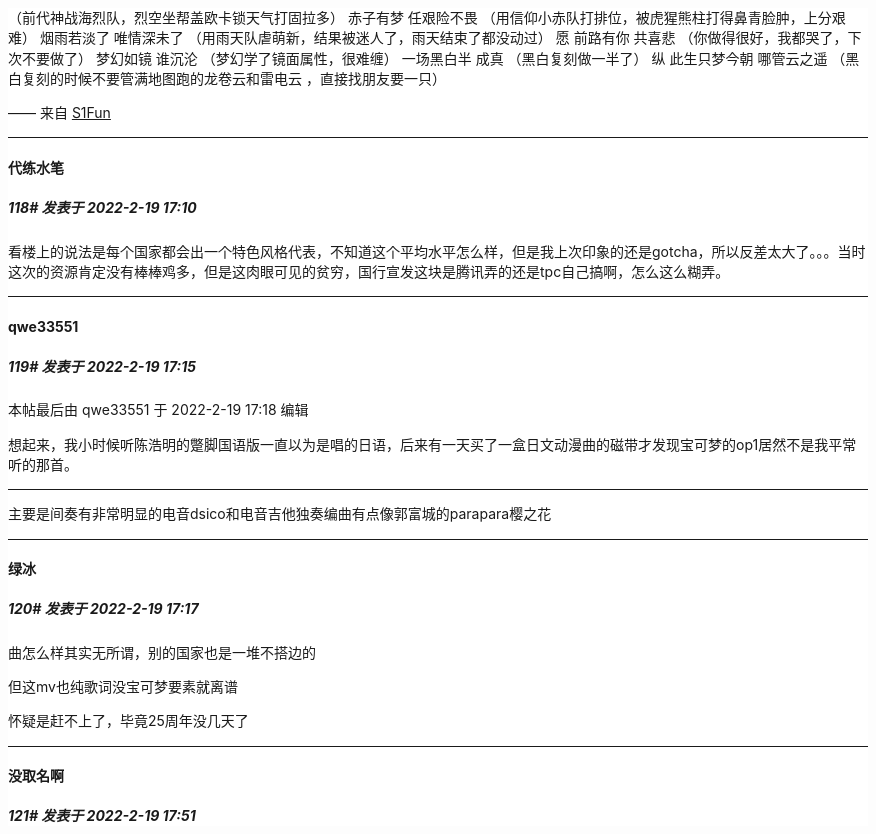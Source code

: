 （前代神战海烈队，烈空坐帮盖欧卡锁天气打固拉多）
赤子有梦 任艰险不畏
（用信仰小赤队打排位，被虎猩熊柱打得鼻青脸肿，上分艰难）
烟雨若淡了 唯情深未了
（用雨天队虐萌新，结果被迷人了，雨天结束了都没动过）
愿 前路有你 共喜悲
（你做得很好，我都哭了，下次不要做了）
梦幻如镜 谁沉沦
（梦幻学了镜面属性，很难缠）
一场黑白半 成真
（黑白复刻做一半了）
纵 此生只梦今朝 哪管云之遥
（黑白复刻的时候不要管满地图跑的龙卷云和雷电云 ，直接找朋友要一只）

—— 来自 [S1Fun](https://s1fun.koalcat.com)



*****

####  代练水笔  
##### 118#       发表于 2022-2-19 17:10

看楼上的说法是每个国家都会出一个特色风格代表，不知道这个平均水平怎么样，但是我上次印象的还是gotcha，所以反差太大了。。。当时这次的资源肯定没有棒棒鸡多，但是这肉眼可见的贫穷，国行宣发这块是腾讯弄的还是tpc自己搞啊，怎么这么糊弄。

*****

####  qwe33551  
##### 119#       发表于 2022-2-19 17:15

 本帖最后由 qwe33551 于 2022-2-19 17:18 编辑 

想起来，我小时候听陈浩明的蹩脚国语版一直以为是唱的日语，后来有一天买了一盒日文动漫曲的磁带才发现宝可梦的op1居然不是我平常听的那首。

----

主要是间奏有非常明显的电音dsico和电音吉他独奏编曲有点像郭富城的parapara樱之花

*****

####  绿冰  
##### 120#       发表于 2022-2-19 17:17

曲怎么样其实无所谓，别的国家也是一堆不搭边的

但这mv也纯歌词没宝可梦要素就离谱

怀疑是赶不上了，毕竟25周年没几天了



*****

####  没取名啊  
##### 121#       发表于 2022-2-19 17:51
